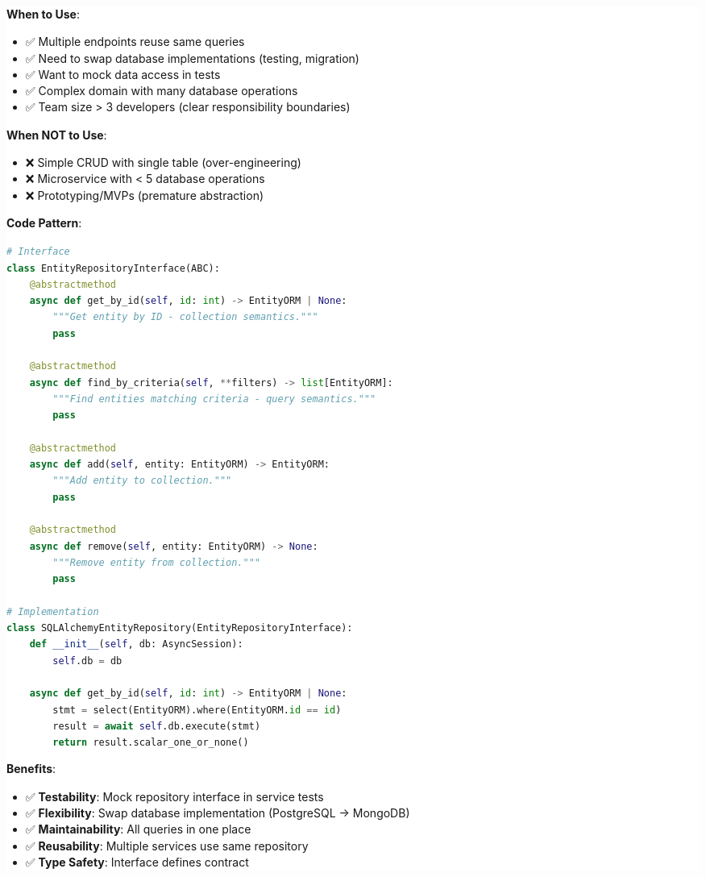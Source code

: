 **When to Use**:
- ✅ Multiple endpoints reuse same queries
- ✅ Need to swap database implementations (testing, migration)
- ✅ Want to mock data access in tests
- ✅ Complex domain with many database operations
- ✅ Team size > 3 developers (clear responsibility boundaries)

**When NOT to Use**:
- ❌ Simple CRUD with single table (over-engineering)
- ❌ Microservice with < 5 database operations
- ❌ Prototyping/MVPs (premature abstraction)

**Code Pattern**:
```python
# Interface
class EntityRepositoryInterface(ABC):
    @abstractmethod
    async def get_by_id(self, id: int) -> EntityORM | None:
        """Get entity by ID - collection semantics."""
        pass

    @abstractmethod
    async def find_by_criteria(self, **filters) -> list[EntityORM]:
        """Find entities matching criteria - query semantics."""
        pass

    @abstractmethod
    async def add(self, entity: EntityORM) -> EntityORM:
        """Add entity to collection."""
        pass

    @abstractmethod
    async def remove(self, entity: EntityORM) -> None:
        """Remove entity from collection."""
        pass

# Implementation
class SQLAlchemyEntityRepository(EntityRepositoryInterface):
    def __init__(self, db: AsyncSession):
        self.db = db

    async def get_by_id(self, id: int) -> EntityORM | None:
        stmt = select(EntityORM).where(EntityORM.id == id)
        result = await self.db.execute(stmt)
        return result.scalar_one_or_none()
```

**Benefits**:
- ✅ **Testability**: Mock repository interface in service tests
- ✅ **Flexibility**: Swap database implementation (PostgreSQL → MongoDB)
- ✅ **Maintainability**: All queries in one place
- ✅ **Reusability**: Multiple services use same repository
- ✅ **Type Safety**: Interface defines contract
